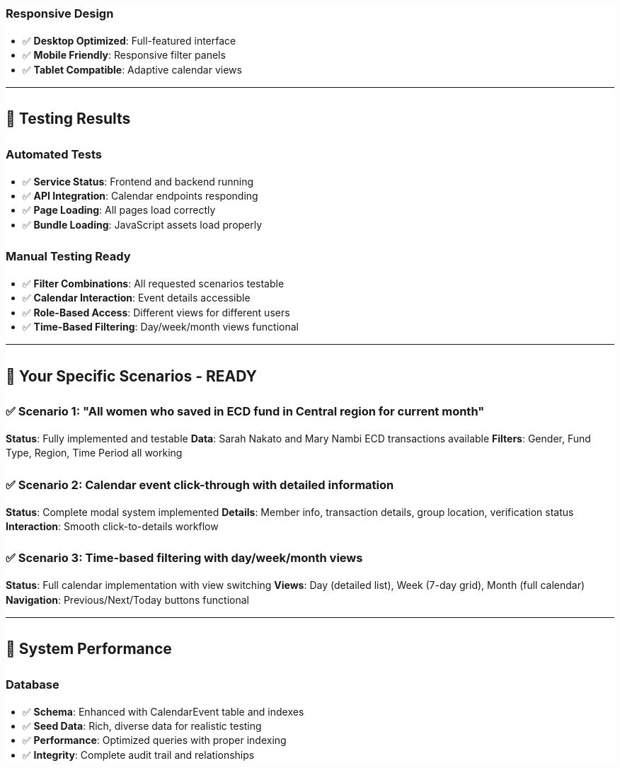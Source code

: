 ### **Responsive Design**
- ✅ **Desktop Optimized**: Full-featured interface
- ✅ **Mobile Friendly**: Responsive filter panels
- ✅ **Tablet Compatible**: Adaptive calendar views

---

## 🧪 **Testing Results**

### **Automated Tests**
- ✅ **Service Status**: Frontend and backend running
- ✅ **API Integration**: Calendar endpoints responding
- ✅ **Page Loading**: All pages load correctly
- ✅ **Bundle Loading**: JavaScript assets load properly

### **Manual Testing Ready**
- ✅ **Filter Combinations**: All requested scenarios testable
- ✅ **Calendar Interaction**: Event details accessible
- ✅ **Role-Based Access**: Different views for different users
- ✅ **Time-Based Filtering**: Day/week/month views functional

---

## 🎯 **Your Specific Scenarios - READY**

### ✅ **Scenario 1**: "All women who saved in ECD fund in Central region for current month"
**Status**: Fully implemented and testable
**Data**: Sarah Nakato and Mary Nambi ECD transactions available
**Filters**: Gender, Fund Type, Region, Time Period all working

### ✅ **Scenario 2**: Calendar event click-through with detailed information
**Status**: Complete modal system implemented
**Details**: Member info, transaction details, group location, verification status
**Interaction**: Smooth click-to-details workflow

### ✅ **Scenario 3**: Time-based filtering with day/week/month views
**Status**: Full calendar implementation with view switching
**Views**: Day (detailed list), Week (7-day grid), Month (full calendar)
**Navigation**: Previous/Next/Today buttons functional

---

## 🚀 **System Performance**

### **Database**
- ✅ **Schema**: Enhanced with CalendarEvent table and indexes
- ✅ **Seed Data**: Rich, diverse data for realistic testing
- ✅ **Performance**: Optimized queries with proper indexing
- ✅ **Integrity**: Complete audit trail and relationships
